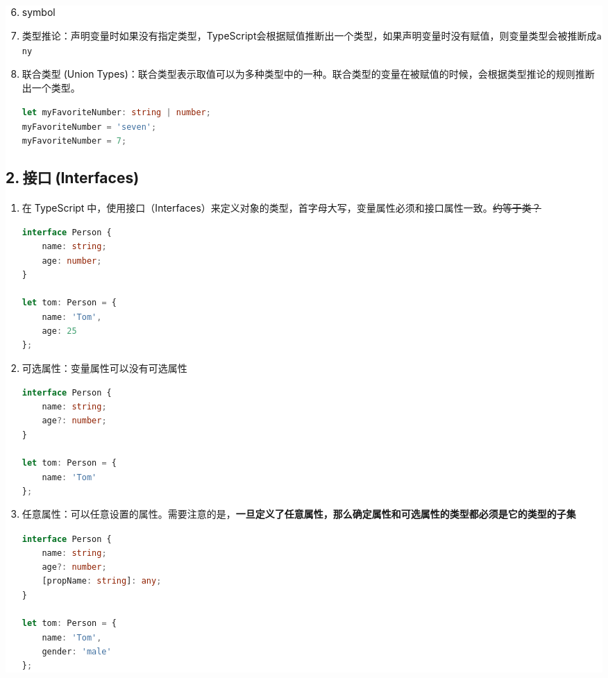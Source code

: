 6. symbol

7. 类型推论：声明变量时如果没有指定类型，TypeScript会根据赋值推断出一个类型，如果声明变量时没有赋值，则变量类型会被推断成`any`

8. 联合类型 (Union Types)：联合类型表示取值可以为多种类型中的一种。联合类型的变量在被赋值的时候，会根据类型推论的规则推断出一个类型。

    ```ts
    let myFavoriteNumber: string | number;
    myFavoriteNumber = 'seven';
    myFavoriteNumber = 7;
    ```

## 2. 接口 (Interfaces)

1. 在 TypeScript 中，使用接口（Interfaces）来定义对象的类型，首字母大写，变量属性必须和接口属性一致。~~约等于类？~~

    ```ts
    interface Person {
        name: string;
        age: number;
    }

    let tom: Person = {
        name: 'Tom',
        age: 25
    };
    ```

2. 可选属性：变量属性可以没有可选属性

    ```ts
    interface Person {
        name: string;
        age?: number;
    }

    let tom: Person = {
        name: 'Tom'
    };
    ```

3. 任意属性：可以任意设置的属性。需要注意的是，**一旦定义了任意属性，那么确定属性和可选属性的类型都必须是它的类型的子集**

    ```ts
    interface Person {
        name: string;
        age?: number;
        [propName: string]: any;
    }

    let tom: Person = {
        name: 'Tom',
        gender: 'male'
    };
    ```
